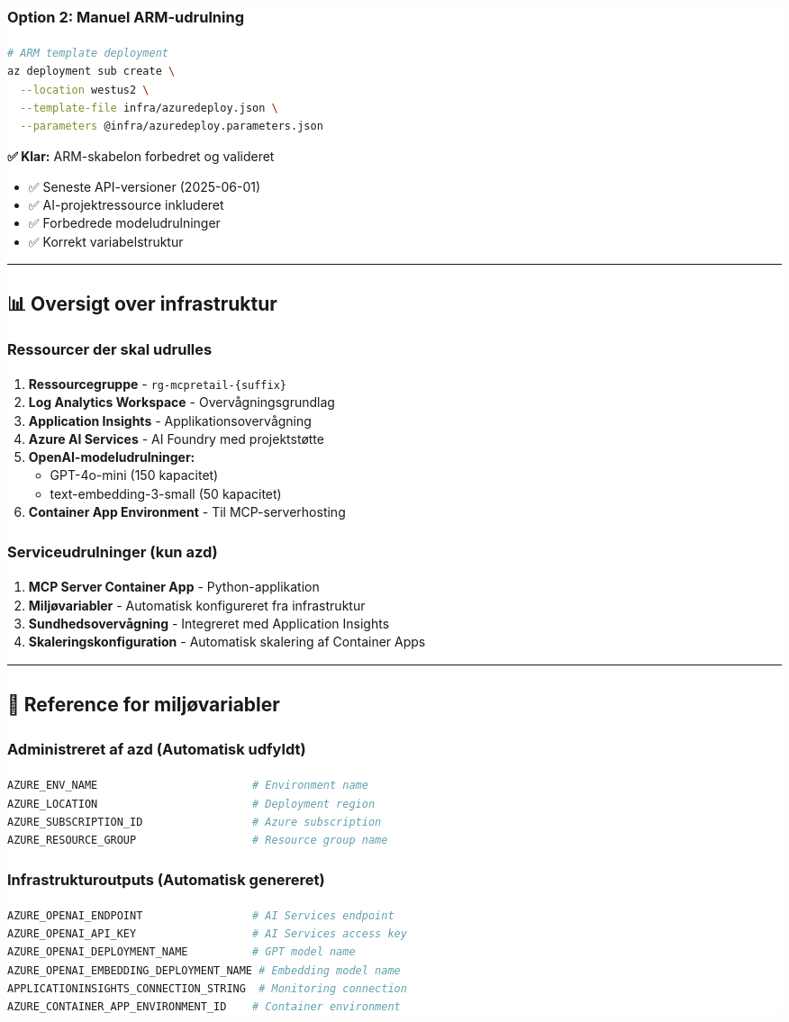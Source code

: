 ### **Option 2: Manuel ARM-udrulning**
```bash
# ARM template deployment
az deployment sub create \
  --location westus2 \
  --template-file infra/azuredeploy.json \
  --parameters @infra/azuredeploy.parameters.json
```

**✅ Klar:** ARM-skabelon forbedret og valideret
- ✅ Seneste API-versioner (2025-06-01)
- ✅ AI-projektressource inkluderet
- ✅ Forbedrede modeludrulninger
- ✅ Korrekt variabelstruktur

---

## 📊 **Oversigt over infrastruktur**

### **Ressourcer der skal udrulles**
1. **Ressourcegruppe** - `rg-mcpretail-{suffix}`
2. **Log Analytics Workspace** - Overvågningsgrundlag
3. **Application Insights** - Applikationsovervågning
4. **Azure AI Services** - AI Foundry med projektstøtte
5. **OpenAI-modeludrulninger:**
   - GPT-4o-mini (150 kapacitet)
   - text-embedding-3-small (50 kapacitet)
6. **Container App Environment** - Til MCP-serverhosting

### **Serviceudrulninger** (kun azd)
1. **MCP Server Container App** - Python-applikation
2. **Miljøvariabler** - Automatisk konfigureret fra infrastruktur
3. **Sundhedsovervågning** - Integreret med Application Insights
4. **Skaleringskonfiguration** - Automatisk skalering af Container Apps

---

## 🔧 **Reference for miljøvariabler**

### **Administreret af azd** (Automatisk udfyldt)
```bash
AZURE_ENV_NAME                        # Environment name
AZURE_LOCATION                        # Deployment region  
AZURE_SUBSCRIPTION_ID                 # Azure subscription
AZURE_RESOURCE_GROUP                  # Resource group name
```

### **Infrastrukturoutputs** (Automatisk genereret)
```bash
AZURE_OPENAI_ENDPOINT                 # AI Services endpoint
AZURE_OPENAI_API_KEY                  # AI Services access key
AZURE_OPENAI_DEPLOYMENT_NAME          # GPT model name
AZURE_OPENAI_EMBEDDING_DEPLOYMENT_NAME # Embedding model name
APPLICATIONINSIGHTS_CONNECTION_STRING  # Monitoring connection
AZURE_CONTAINER_APP_ENVIRONMENT_ID    # Container environment
```
